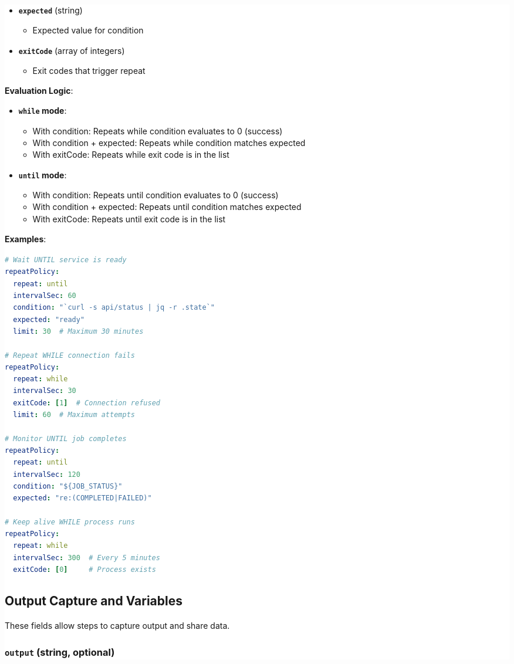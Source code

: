 - **`expected`** (string)
  - Expected value for condition
  
- **`exitCode`** (array of integers)
  - Exit codes that trigger repeat

**Evaluation Logic**:

- **`while` mode**:
  - With condition: Repeats while condition evaluates to 0 (success)
  - With condition + expected: Repeats while condition matches expected
  - With exitCode: Repeats while exit code is in the list
  
- **`until` mode**:
  - With condition: Repeats until condition evaluates to 0 (success)
  - With condition + expected: Repeats until condition matches expected
  - With exitCode: Repeats until exit code is in the list

**Examples**:
```yaml
# Wait UNTIL service is ready
repeatPolicy:
  repeat: until
  intervalSec: 60
  condition: "`curl -s api/status | jq -r .state`"
  expected: "ready"
  limit: 30  # Maximum 30 minutes

# Repeat WHILE connection fails
repeatPolicy:
  repeat: while
  intervalSec: 30
  exitCode: [1]  # Connection refused
  limit: 60  # Maximum attempts

# Monitor UNTIL job completes
repeatPolicy:
  repeat: until
  intervalSec: 120
  condition: "${JOB_STATUS}"
  expected: "re:(COMPLETED|FAILED)"

# Keep alive WHILE process runs
repeatPolicy:
  repeat: while
  intervalSec: 300  # Every 5 minutes
  exitCode: [0]     # Process exists
```

## Output Capture and Variables

These fields allow steps to capture output and share data.

### `output` (string, optional)
